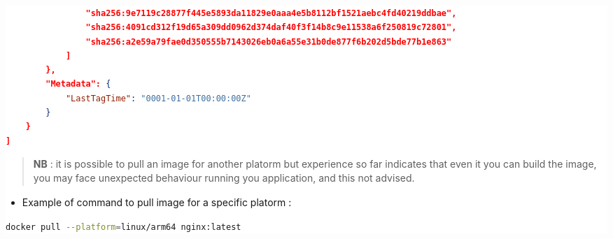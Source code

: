 ```json linenums="1" hl_lines="87"
                "sha256:9e7119c28877f445e5893da11829e0aaa4e5b8112bf1521aebc4fd40219ddbae",
                "sha256:4091cd312f19d65a309dd0962d374daf40f3f14b8c9e11538a6f250819c72801",
                "sha256:a2e59a79fae0d350555b7143026eb0a6a55e31b0de877f6b202d5bde77b1e863"
            ]
        },
        "Metadata": {
            "LastTagTime": "0001-01-01T00:00:00Z"
        }
    }
]
```

> **NB** : it is possible to pull an image for another platorm but experience so far indicates that even it you can build the image, you may face unexpected behaviour running you application, and this not advised.

- Example of command to pull image for a specific platorm :

```bash
docker pull --platform=linux/arm64 nginx:latest
```
